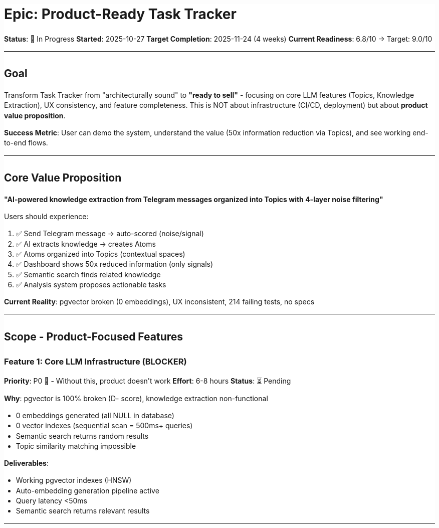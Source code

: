 # Epic: Product-Ready Task Tracker

**Status**: 🔄 In Progress
**Started**: 2025-10-27
**Target Completion**: 2025-11-24 (4 weeks)
**Current Readiness**: 6.8/10 → Target: 9.0/10

---

## Goal

Transform Task Tracker from "architecturally sound" to **"ready to sell"** - focusing on core LLM features (Topics, Knowledge Extraction), UX consistency, and feature completeness. This is NOT about infrastructure (CI/CD, deployment) but about **product value proposition**.

**Success Metric**: User can demo the system, understand the value (50x information reduction via Topics), and see working end-to-end flows.

---

## Core Value Proposition

**"AI-powered knowledge extraction from Telegram messages organized into Topics with 4-layer noise filtering"**

Users should experience:
1. ✅ Send Telegram message → auto-scored (noise/signal)
2. ✅ AI extracts knowledge → creates Atoms
3. ✅ Atoms organized into Topics (contextual spaces)
4. ✅ Dashboard shows 50x reduced information (only signals)
5. ✅ Semantic search finds related knowledge
6. ✅ Analysis system proposes actionable tasks

**Current Reality**: pgvector broken (0 embeddings), UX inconsistent, 214 failing tests, no specs

---

## Scope - Product-Focused Features

### Feature 1: Core LLM Infrastructure (BLOCKER)
**Priority**: P0 🔴 - Without this, product doesn't work
**Effort**: 6-8 hours
**Status**: ⏳ Pending

**Why**: pgvector is 100% broken (D- score), knowledge extraction non-functional
- 0 embeddings generated (all NULL in database)
- 0 vector indexes (sequential scan = 500ms+ queries)
- Semantic search returns random results
- Topic similarity matching impossible

**Deliverables**:
- Working pgvector indexes (HNSW)
- Auto-embedding generation pipeline active
- Query latency <50ms
- Semantic search returns relevant results

---